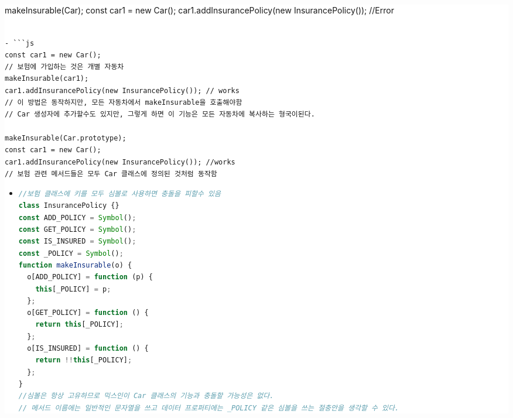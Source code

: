   makeInsurable(Car);
  const car1 = new Car();
  car1.addInsurancePolicy(new InsurancePolicy()); //Error
  ```

- ```js
  const car1 = new Car();
  // 보험에 가입하는 것은 개별 자동차
  makeInsurable(car1);
  car1.addInsurancePolicy(new InsurancePolicy()); // works
  // 이 방법은 동작하지만, 모든 자동차에서 makeInsurable을 호출해야함
  // Car 생성자에 추가할수도 있지만, 그렇게 하면 이 기능은 모든 자동차에 복사하는 형국이된다.

  makeInsurable(Car.prototype);
  const car1 = new Car();
  car1.addInsurancePolicy(new InsurancePolicy()); //works
  // 보험 관련 메서드들은 모두 Car 클래스에 정의된 것처럼 동작함
  ```

- ```js
  //보험 클래스에 키를 모두 심볼로 사용하면 충돌을 피할수 있음
  class InsurancePolicy {}
  const ADD_POLICY = Symbol();
  const GET_POLICY = Symbol();
  const IS_INSURED = Symbol();
  const _POLICY = Symbol();
  function makeInsurable(o) {
    o[ADD_POLICY] = function (p) {
      this[_POLICY] = p;
    };
    o[GET_POLICY] = function () {
      return this[_POLICY];
    };
    o[IS_INSURED] = function () {
      return !!this[_POLICY];
    };
  }
  //심볼은 항상 고유하므로 믹스인이 Car 클래스의 기능과 충돌할 가능성은 없다.
  // 메서드 이름에는 일반적인 문자열을 쓰고 데이터 프로퍼티에는 _POLICY 같은 심볼을 쓰는 절충안을 생각할 수 있다.
  ```
